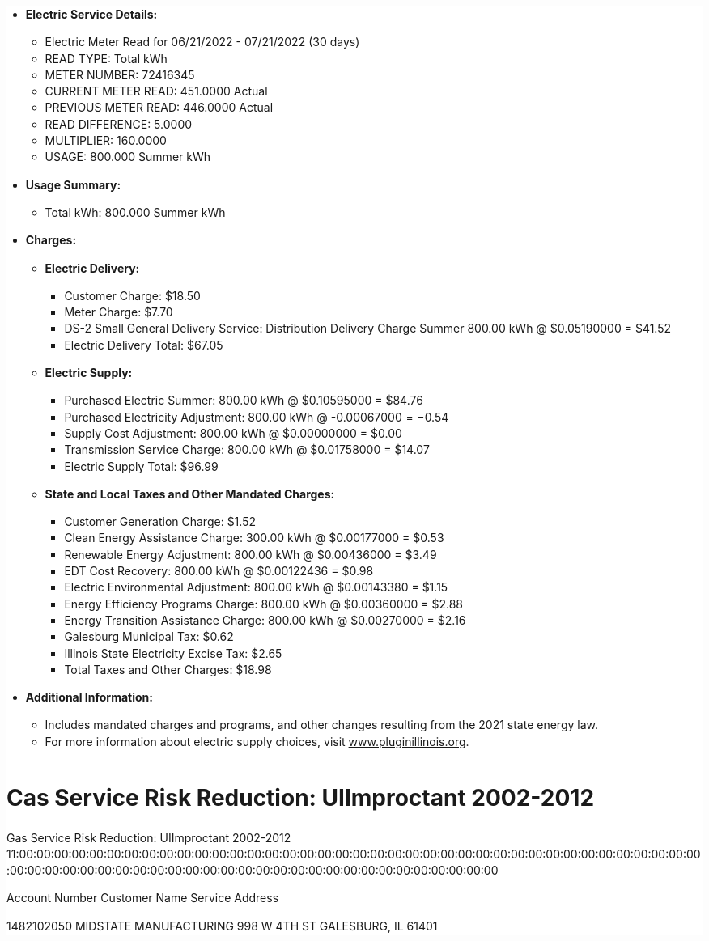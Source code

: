 - **Electric Service Details:**
  - Electric Meter Read for 06/21/2022 - 07/21/2022 (30 days)
  - READ TYPE: Total kWh
  - METER NUMBER: 72416345
  - CURRENT METER READ: 451.0000 Actual
  - PREVIOUS METER READ: 446.0000 Actual
  - READ DIFFERENCE: 5.0000
  - MULTIPLIER: 160.0000
  - USAGE: 800.000 Summer kWh

- **Usage Summary:**
  - Total kWh: 800.000 Summer kWh

- **Charges:**
  - **Electric Delivery:**
    - Customer Charge: $18.50
    - Meter Charge: $7.70
    - DS-2 Small General Delivery Service: Distribution Delivery Charge Summer 800.00 kWh @ $0.05190000 = $41.52
    - Electric Delivery Total: $67.05

  - **Electric Supply:**
    - Purchased Electric Summer: 800.00 kWh @ $0.10595000 = $84.76
    - Purchased Electricity Adjustment: 800.00 kWh @ -$0.00067000 = -$0.54
    - Supply Cost Adjustment: 800.00 kWh @ $0.00000000 = $0.00
    - Transmission Service Charge: 800.00 kWh @ $0.01758000 = $14.07
    - Electric Supply Total: $96.99

  - **State and Local Taxes and Other Mandated Charges:**
    - Customer Generation Charge: $1.52
    - Clean Energy Assistance Charge: 300.00 kWh @ $0.00177000 = $0.53
    - Renewable Energy Adjustment: 800.00 kWh @ $0.00436000 = $3.49
    - EDT Cost Recovery: 800.00 kWh @ $0.00122436 = $0.98
    - Electric Environmental Adjustment: 800.00 kWh @ $0.00143380 = $1.15
    - Energy Efficiency Programs Charge: 800.00 kWh @ $0.00360000 = $2.88
    - Energy Transition Assistance Charge: 800.00 kWh @ $0.00270000 = $2.16
    - Galesburg Municipal Tax: $0.62
    - Illinois State Electricity Excise Tax: $2.65
    - Total Taxes and Other Charges: $18.98

- **Additional Information:**
  - Includes mandated charges and programs, and other changes resulting from the 2021 state energy law.
  - For more information about electric supply choices, visit www.pluginillinois.org.

# Cas Service Risk Reduction: UIImproctant 2002-2012 

Gas Service Risk Reduction: UIImproctant 2002-2012 11:00:00:00:00:00:00:00:00:00:00:00:00:00:00:00:00:00:00:00:00:00:00:00:00:00:00:00:00:00:00:00:00:00:00:00:00:00:00:00:00:00:00:00:00:00:00:00:00:00:00:00:00:00:00:00:00:00:00:00:00:00:00:00:00:00:00:00

Account Number Customer Name Service Address

1482102050
MIDSTATE MANUFACTURING
998 W 4TH ST
GALESBURG, IL 61401
